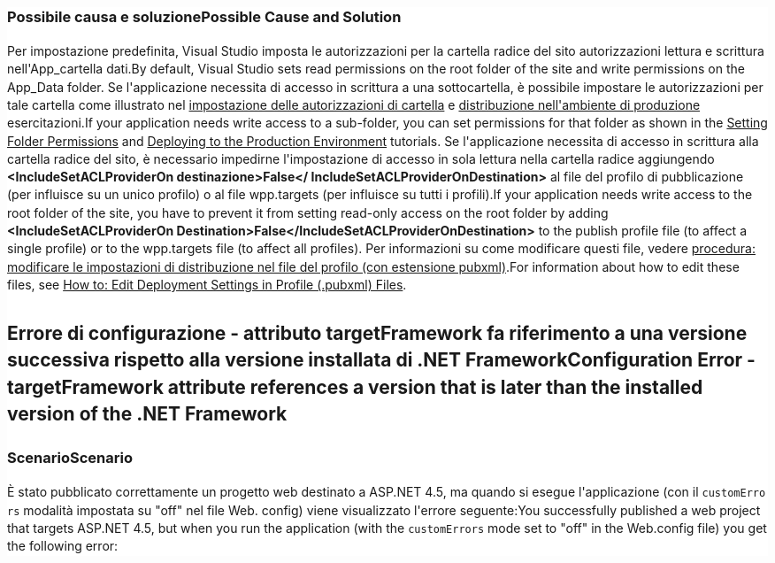 ### <a name="possible-cause-and-solution"></a><span data-ttu-id="3d9d3-283">Possibile causa e soluzione</span><span class="sxs-lookup"><span data-stu-id="3d9d3-283">Possible Cause and Solution</span></span>

<span data-ttu-id="3d9d3-284">Per impostazione predefinita, Visual Studio imposta le autorizzazioni per la cartella radice del sito autorizzazioni lettura e scrittura nell'App\_cartella dati.</span><span class="sxs-lookup"><span data-stu-id="3d9d3-284">By default, Visual Studio sets read permissions on the root folder of the site and write permissions on the App\_Data folder.</span></span> <span data-ttu-id="3d9d3-285">Se l'applicazione necessita di accesso in scrittura a una sottocartella, è possibile impostare le autorizzazioni per tale cartella come illustrato nel [impostazione delle autorizzazioni di cartella](deployment-to-a-hosting-provider-setting-folder-permissions-6-of-12.md) e [distribuzione nell'ambiente di produzione](deployment-to-a-hosting-provider-deploying-to-the-production-environment-7-of-12.md) esercitazioni.</span><span class="sxs-lookup"><span data-stu-id="3d9d3-285">If your application needs write access to a sub-folder, you can set permissions for that folder as shown in the [Setting Folder Permissions](deployment-to-a-hosting-provider-setting-folder-permissions-6-of-12.md) and [Deploying to the Production Environment](deployment-to-a-hosting-provider-deploying-to-the-production-environment-7-of-12.md) tutorials.</span></span> <span data-ttu-id="3d9d3-286">Se l'applicazione necessita di accesso in scrittura alla cartella radice del sito, è necessario impedirne l'impostazione di accesso in sola lettura nella cartella radice aggiungendo  **&lt;IncludeSetACLProviderOn destinazione&gt;False&lt;/ IncludeSetACLProviderOnDestination&gt;**  al file del profilo di pubblicazione (per influisce su un unico profilo) o al file wpp.targets (per influisce su tutti i profili).</span><span class="sxs-lookup"><span data-stu-id="3d9d3-286">If your application needs write access to the root folder of the site, you have to prevent it from setting read-only access on the root folder by adding **&lt;IncludeSetACLProviderOn Destination&gt;False&lt;/IncludeSetACLProviderOnDestination&gt;** to the publish profile file (to affect a single profile) or to the wpp.targets file (to affect all profiles).</span></span> <span data-ttu-id="3d9d3-287">Per informazioni su come modificare questi file, vedere [procedura: modificare le impostazioni di distribuzione nel file del profilo (con estensione pubxml)](https://msdn.microsoft.com/en-us/library/ff398069.aspx).</span><span class="sxs-lookup"><span data-stu-id="3d9d3-287">For information about how to edit these files, see [How to: Edit Deployment Settings in Profile (.pubxml) Files](https://msdn.microsoft.com/en-us/library/ff398069.aspx).</span></span> <a id="aspnet45error"></a>

## <a name="configuration-error---targetframework-attribute-references-a-version-that-is-later-than-the-installed-version-of-the-net-framework"></a><span data-ttu-id="3d9d3-288">Errore di configurazione - attributo targetFramework fa riferimento a una versione successiva rispetto alla versione installata di .NET Framework</span><span class="sxs-lookup"><span data-stu-id="3d9d3-288">Configuration Error - targetFramework attribute references a version that is later than the installed version of the .NET Framework</span></span>

### <a name="scenario"></a><span data-ttu-id="3d9d3-289">Scenario</span><span class="sxs-lookup"><span data-stu-id="3d9d3-289">Scenario</span></span>

<span data-ttu-id="3d9d3-290">È stato pubblicato correttamente un progetto web destinato a ASP.NET 4.5, ma quando si esegue l'applicazione (con il `customErrors` modalità impostata su "off" nel file Web. config) viene visualizzato l'errore seguente:</span><span class="sxs-lookup"><span data-stu-id="3d9d3-290">You successfully published a web project that targets ASP.NET 4.5, but when you run the application (with the `customErrors` mode set to "off" in the Web.config file) you get the following error:</span></span>
